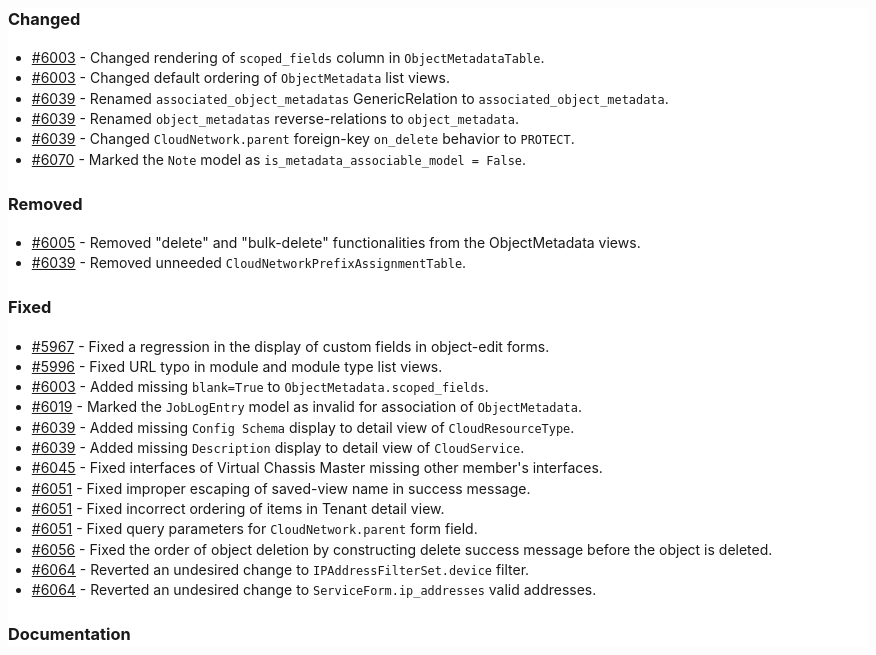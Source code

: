 ### Changed

- [#6003](https://github.com/nautobot/nautobot/issues/6003) - Changed rendering of `scoped_fields` column in `ObjectMetadataTable`.
- [#6003](https://github.com/nautobot/nautobot/issues/6003) - Changed default ordering of `ObjectMetadata` list views.
- [#6039](https://github.com/nautobot/nautobot/issues/6039) - Renamed `associated_object_metadatas` GenericRelation to `associated_object_metadata`.
- [#6039](https://github.com/nautobot/nautobot/issues/6039) - Renamed `object_metadatas` reverse-relations to `object_metadata`.
- [#6039](https://github.com/nautobot/nautobot/issues/6039) - Changed `CloudNetwork.parent` foreign-key `on_delete` behavior to `PROTECT`.
- [#6070](https://github.com/nautobot/nautobot/issues/6070) - Marked the `Note` model as `is_metadata_associable_model = False`.

### Removed

- [#6005](https://github.com/nautobot/nautobot/issues/6005) - Removed "delete" and "bulk-delete" functionalities from the ObjectMetadata views.
- [#6039](https://github.com/nautobot/nautobot/issues/6039) - Removed unneeded `CloudNetworkPrefixAssignmentTable`.

### Fixed

- [#5967](https://github.com/nautobot/nautobot/issues/5967) - Fixed a regression in the display of custom fields in object-edit forms.
- [#5996](https://github.com/nautobot/nautobot/issues/5996) - Fixed URL typo in module and module type list views.
- [#6003](https://github.com/nautobot/nautobot/issues/6003) - Added missing `blank=True` to `ObjectMetadata.scoped_fields`.
- [#6019](https://github.com/nautobot/nautobot/issues/6019) - Marked the `JobLogEntry` model as invalid for association of `ObjectMetadata`.
- [#6039](https://github.com/nautobot/nautobot/issues/6039) - Added missing `Config Schema` display to detail view of `CloudResourceType`.
- [#6039](https://github.com/nautobot/nautobot/issues/6039) - Added missing `Description` display to detail view of `CloudService`.
- [#6045](https://github.com/nautobot/nautobot/issues/6045) - Fixed interfaces of Virtual Chassis Master missing other member's interfaces.
- [#6051](https://github.com/nautobot/nautobot/issues/6051) - Fixed improper escaping of saved-view name in success message.
- [#6051](https://github.com/nautobot/nautobot/issues/6051) - Fixed incorrect ordering of items in Tenant detail view.
- [#6051](https://github.com/nautobot/nautobot/issues/6051) - Fixed query parameters for `CloudNetwork.parent` form field.
- [#6056](https://github.com/nautobot/nautobot/issues/6056) - Fixed the order of object deletion by constructing delete success message before the object is deleted.
- [#6064](https://github.com/nautobot/nautobot/issues/6064) - Reverted an undesired change to `IPAddressFilterSet.device` filter.
- [#6064](https://github.com/nautobot/nautobot/issues/6064) - Reverted an undesired change to `ServiceForm.ip_addresses` valid addresses.

### Documentation
